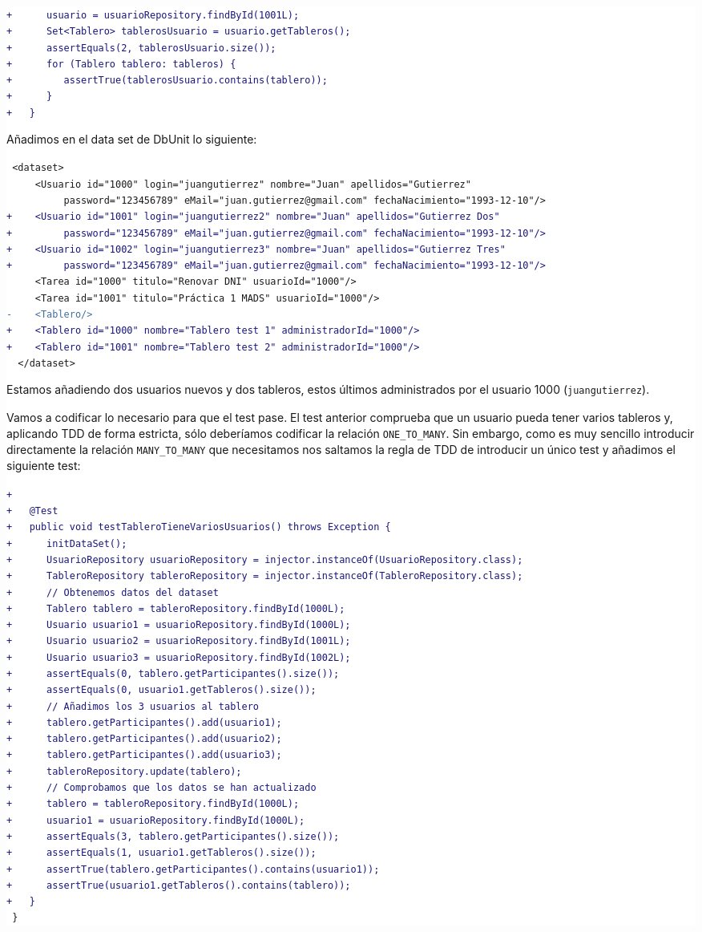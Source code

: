 ```diff
+      usuario = usuarioRepository.findById(1001L);
+      Set<Tablero> tablerosUsuario = usuario.getTableros();
+      assertEquals(2, tablerosUsuario.size());
+      for (Tablero tablero: tableros) {
+         assertTrue(tablerosUsuario.contains(tablero));
+      }
+   }
```

Añadimos en el data set de DbUnit lo siguiente:

```diff
 <dataset>
     <Usuario id="1000" login="juangutierrez" nombre="Juan" apellidos="Gutierrez"
          password="123456789" eMail="juan.gutierrez@gmail.com" fechaNacimiento="1993-12-10"/>
+    <Usuario id="1001" login="juangutierrez2" nombre="Juan" apellidos="Gutierrez Dos"
+         password="123456789" eMail="juan.gutierrez@gmail.com" fechaNacimiento="1993-12-10"/>
+    <Usuario id="1002" login="juangutierrez3" nombre="Juan" apellidos="Gutierrez Tres"
+         password="123456789" eMail="juan.gutierrez@gmail.com" fechaNacimiento="1993-12-10"/>
     <Tarea id="1000" titulo="Renovar DNI" usuarioId="1000"/>
     <Tarea id="1001" titulo="Práctica 1 MADS" usuarioId="1000"/>
-    <Tablero/>
+    <Tablero id="1000" nombre="Tablero test 1" administradorId="1000"/>
+    <Tablero id="1001" nombre="Tablero test 2" administradorId="1000"/>
  </dataset>
```

Estamos añadiendo dos usuarios nuevos y dos tableros, estos últimos
administrados por el usuario 1000 (`juangutierrez`).

Vamos a codificar lo necesario para que el test pase. El test
anterior comprueba que un usuario pueda tener varios tableros y,
aplicando TDD de forma estricta, sólo deberíamos codificar la relación
`ONE_TO_MANY`. Sin embargo, como es muy sencillo introducir
directamente la relación `MANY_TO_MANY` que necesitamos nos saltamos
la regla de TDD de introducir un único test y añadimos el siguiente test:

```diff
+
+   @Test
+   public void testTableroTieneVariosUsuarios() throws Exception {
+      initDataSet();
+      UsuarioRepository usuarioRepository = injector.instanceOf(UsuarioRepository.class);
+      TableroRepository tableroRepository = injector.instanceOf(TableroRepository.class);
+      // Obtenemos datos del dataset
+      Tablero tablero = tableroRepository.findById(1000L);
+      Usuario usuario1 = usuarioRepository.findById(1000L);
+      Usuario usuario2 = usuarioRepository.findById(1001L);
+      Usuario usuario3 = usuarioRepository.findById(1002L);
+      assertEquals(0, tablero.getParticipantes().size());
+      assertEquals(0, usuario1.getTableros().size());
+      // Añadimos los 3 usuarios al tablero
+      tablero.getParticipantes().add(usuario1);
+      tablero.getParticipantes().add(usuario2);
+      tablero.getParticipantes().add(usuario3);
+      tableroRepository.update(tablero);
+      // Comprobamos que los datos se han actualizado
+      tablero = tableroRepository.findById(1000L);
+      usuario1 = usuarioRepository.findById(1000L);
+      assertEquals(3, tablero.getParticipantes().size());
+      assertEquals(1, usuario1.getTableros().size());
+      assertTrue(tablero.getParticipantes().contains(usuario1));
+      assertTrue(usuario1.getTableros().contains(tablero));
+   }
 }
```